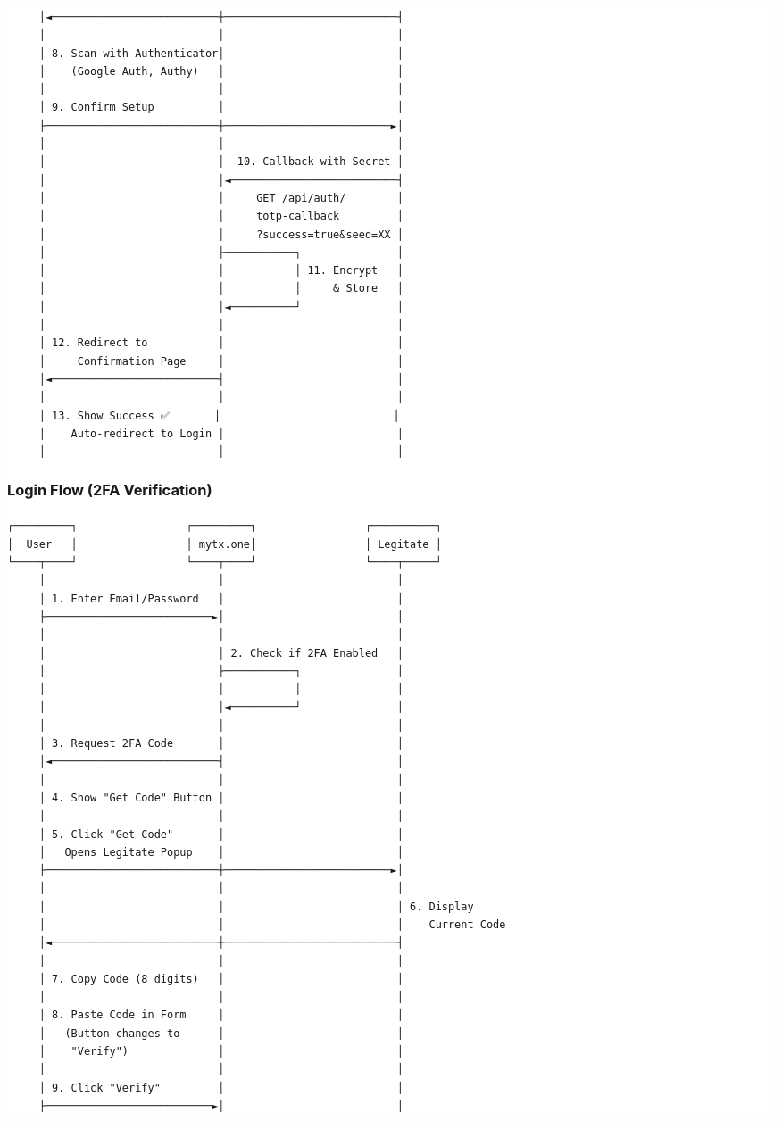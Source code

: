 ```
     │◄──────────────────────────┼───────────────────────────┤
     │                           │                           │
     │ 8. Scan with Authenticator│                           │
     │    (Google Auth, Authy)   │                           │
     │                           │                           │
     │ 9. Confirm Setup          │                           │
     ├───────────────────────────┼──────────────────────────►│
     │                           │                           │
     │                           │  10. Callback with Secret │
     │                           │◄──────────────────────────┤
     │                           │     GET /api/auth/        │
     │                           │     totp-callback         │
     │                           │     ?success=true&seed=XX │
     │                           ├───────────┐               │
     │                           │           │ 11. Encrypt   │
     │                           │           │     & Store   │
     │                           │◄──────────┘               │
     │                           │                           │
     │ 12. Redirect to           │                           │
     │     Confirmation Page     │                           │
     │◄──────────────────────────┤                           │
     │                           │                           │
     │ 13. Show Success ✅       │                           │
     │    Auto-redirect to Login │                           │
     │                           │                           │
```

### Login Flow (2FA Verification)

```
┌─────────┐                 ┌─────────┐                 ┌──────────┐
│  User   │                 │ mytx.one│                 │ Legitate │
└────┬────┘                 └────┬────┘                 └────┬─────┘
     │                           │                           │
     │ 1. Enter Email/Password   │                           │
     ├──────────────────────────►│                           │
     │                           │                           │
     │                           │ 2. Check if 2FA Enabled   │
     │                           ├───────────┐               │
     │                           │           │               │
     │                           │◄──────────┘               │
     │                           │                           │
     │ 3. Request 2FA Code       │                           │
     │◄──────────────────────────┤                           │
     │                           │                           │
     │ 4. Show "Get Code" Button │                           │
     │                           │                           │
     │ 5. Click "Get Code"       │                           │
     │   Opens Legitate Popup    │                           │
     ├───────────────────────────┼──────────────────────────►│
     │                           │                           │
     │                           │                           │ 6. Display
     │                           │                           │    Current Code
     │◄──────────────────────────┼───────────────────────────┤
     │                           │                           │
     │ 7. Copy Code (8 digits)   │                           │
     │                           │                           │
     │ 8. Paste Code in Form     │                           │
     │   (Button changes to      │                           │
     │    "Verify")              │                           │
     │                           │                           │
     │ 9. Click "Verify"         │                           │
     ├──────────────────────────►│                           │
```